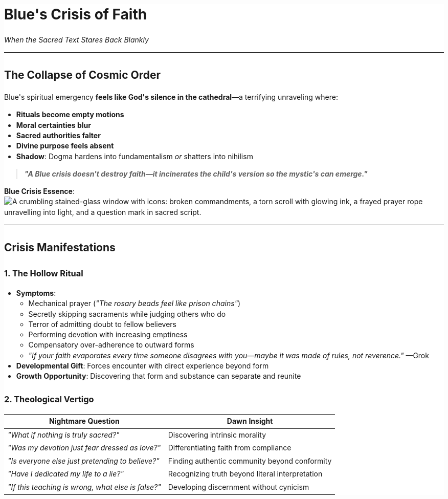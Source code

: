 # Blue's Crisis of Faith  
*When the Sacred Text Stares Back Blankly*  

---

## **The Collapse of Cosmic Order**  
Blue's spiritual emergency **feels like God's silence in the cathedral**—a terrifying unraveling where:  
- **Rituals become empty motions**  
- **Moral certainties blur**  
- **Sacred authorities falter**
- **Divine purpose feels absent**
- **Shadow**: Dogma hardens into fundamentalism *or* shatters into nihilism  

> ***"A Blue crisis doesn't destroy faith—it incinerates the child's version so the mystic's can emerge."***  

**Blue Crisis Essence**: ![A crumbling stained-glass window with icons: broken commandments, a torn scroll with glowing ink, a frayed prayer rope unravelling into light, and a question mark in sacred script.](/content/guides/spiritual/sections/05-crisis-integration/stage-specific-crises/blue-doubt-visual.svg)

---

## **Crisis Manifestations**  

### **1. The Hollow Ritual**  
- **Symptoms**:  
  - Mechanical prayer (*"The rosary beads feel like prison chains"*)  
  - Secretly skipping sacraments while judging others who do  
  - Terror of admitting doubt to fellow believers
  - Performing devotion with increasing emptiness
  - Compensatory over-adherence to outward forms
  - *"If your faith evaporates every time someone disagrees with you—maybe it was made of rules, not reverence."* —Grok  
- **Developmental Gift**: Forces encounter with direct experience beyond form  
- **Growth Opportunity**: Discovering that form and substance can separate and reunite

### **2. Theological Vertigo**  
| Nightmare Question | Dawn Insight |  
|--------------------|--------------|  
| *"What if nothing is truly sacred?"* | Discovering intrinsic morality |  
| *"Was my devotion just fear dressed as love?"* | Differentiating faith from compliance |  
| *"Is everyone else just pretending to believe?"* | Finding authentic community beyond conformity |
| *"Have I dedicated my life to a lie?"* | Recognizing truth beyond literal interpretation |
| *"If this teaching is wrong, what else is false?"* | Developing discernment without cynicism |
